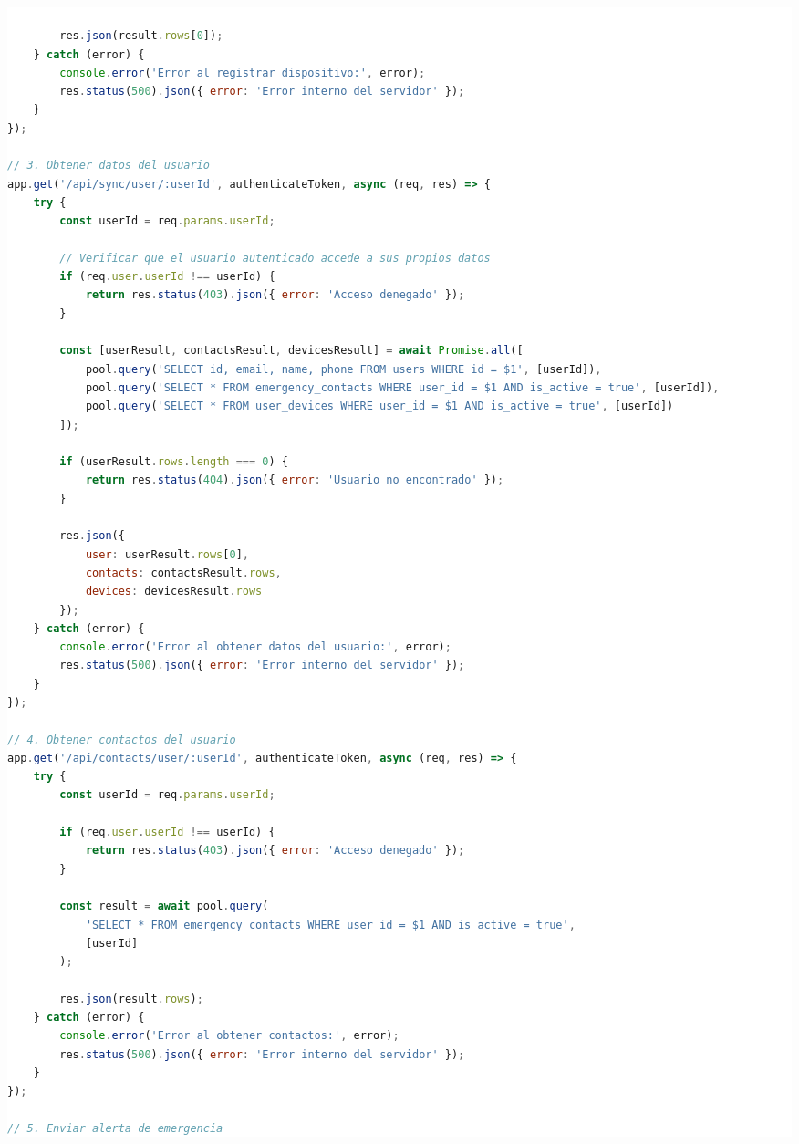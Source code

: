 ```javascript
        
        res.json(result.rows[0]);
    } catch (error) {
        console.error('Error al registrar dispositivo:', error);
        res.status(500).json({ error: 'Error interno del servidor' });
    }
});

// 3. Obtener datos del usuario
app.get('/api/sync/user/:userId', authenticateToken, async (req, res) => {
    try {
        const userId = req.params.userId;
        
        // Verificar que el usuario autenticado accede a sus propios datos
        if (req.user.userId !== userId) {
            return res.status(403).json({ error: 'Acceso denegado' });
        }
        
        const [userResult, contactsResult, devicesResult] = await Promise.all([
            pool.query('SELECT id, email, name, phone FROM users WHERE id = $1', [userId]),
            pool.query('SELECT * FROM emergency_contacts WHERE user_id = $1 AND is_active = true', [userId]),
            pool.query('SELECT * FROM user_devices WHERE user_id = $1 AND is_active = true', [userId])
        ]);
        
        if (userResult.rows.length === 0) {
            return res.status(404).json({ error: 'Usuario no encontrado' });
        }
        
        res.json({
            user: userResult.rows[0],
            contacts: contactsResult.rows,
            devices: devicesResult.rows
        });
    } catch (error) {
        console.error('Error al obtener datos del usuario:', error);
        res.status(500).json({ error: 'Error interno del servidor' });
    }
});

// 4. Obtener contactos del usuario
app.get('/api/contacts/user/:userId', authenticateToken, async (req, res) => {
    try {
        const userId = req.params.userId;
        
        if (req.user.userId !== userId) {
            return res.status(403).json({ error: 'Acceso denegado' });
        }
        
        const result = await pool.query(
            'SELECT * FROM emergency_contacts WHERE user_id = $1 AND is_active = true',
            [userId]
        );
        
        res.json(result.rows);
    } catch (error) {
        console.error('Error al obtener contactos:', error);
        res.status(500).json({ error: 'Error interno del servidor' });
    }
});

// 5. Enviar alerta de emergencia
```